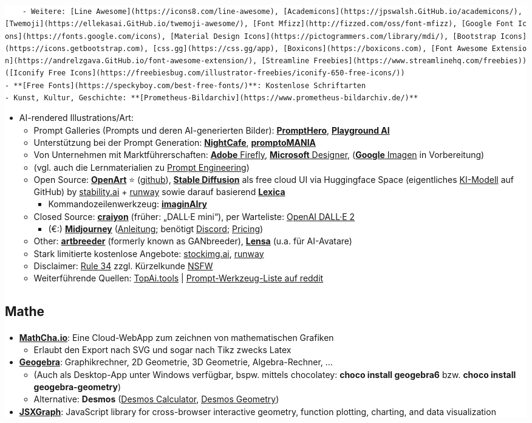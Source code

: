 		- Weitere: [Line Awesome](https://icons8.com/line-awesome), [Academicons](https://jpswalsh.GitHub.io/academicons/), [Twemoji](https://ellekasai.GitHub.io/twemoji-awesome/), [Font Mfizz](http://fizzed.com/oss/font-mfizz), [Google Font Icons](https://fonts.google.com/icons), [Material Design Icons](https://pictogrammers.com/library/mdi/), [Bootstrap Icons](https://icons.getbootstrap.com), [css.gg](https://css.gg/app), [Boxicons](https://boxicons.com), [Font Awesome Extension](https://andrelzgava.GitHub.io/font-awesome-extension/), [Streamline Freebies](https://www.streamlinehq.com/freebies))([Iconify Free Icons](https://freebiesbug.com/illustrator-freebies/iconify-650-free-icons/))
	- **[Free Fonts](https://speckyboy.com/best-free-fonts/)**: Kostenlose Schriftarten
	- Kunst, Kultur, Geschichte: **[Prometheus-Bildarchiv](https://www.prometheus-bildarchiv.de/)**
- AI-rendered Illustrations/Art:
	- Prompt Galleries (Prompts und deren AI-generierten Bilder): **[PromptHero](https://prompthero.com/)**, **[Playground AI](https://playgroundai.com/)**
	- Unterstützung bei der Prompt Generation: **[NightCafe](https://nightcafe.studio/)**, **[promptoMANIA](https://promptomania.com/prompt-builder/)**
	- Von Unternehmen mit Marktführerschaften: [**Adobe** Firefly](https://firefly.adobe.com/), [**Microsoft** Designer](https://designer.microsoft.com/), ([**Google** Imagen](https://imagen.research.google/) in Vorbereitung)
	- (vgl. auch die Lernmaterialien zu [Prompt Engineering](https://github.com/cyberlytics/awesome-basics#ai))
	- Open Source: **[OpenArt](https://openart.ai/create)** ⭐ ([github](https://github.com/OpenArt-AI)), **[Stable Diffusion](https://huggingface.co/spaces/stabilityai/stable-diffusion)** als free cloud UI via Huggingface Space (eigentliches [KI-Modell](https://github.com/CompVis/stable-diffusion) auf GitHub) by [stability.ai](https://stability.ai/) + [runway](https://runwayml.com/) sowie darauf basierend **[Lexica](https://lexica.art/)**
		- Kommandozeilenwerkzeug: **[imaginAIry](https://github.com/brycedrennan/imaginAIry)**
	- Closed Source: **[craiyon](https://www.craiyon.com/)** (früher: „DALL·E mini“), per Warteliste: [OpenAI DALL·E 2](https://labs.openai.com/waitlist)
		- (€:) **[Midjourney](https://www.midjourney.com/)** ([Anleitung](https://docs.midjourney.com/docs/midjourney-discord); benötigt [Discord](https://discord.com/download); [Pricing](https://docs.midjourney.com/docs/plans))
	- Other: **[artbreeder](https://www.artbreeder.com/)** (formerly known as GANbreeder), **[Lensa](https://play.google.com/store/apps/details?id=com.lensa.app)** (u.a. für AI-Avatare)
	- Stark limitierte kostenlose Angebote: [stockimg.ai](https://stockimg.ai/), [runway](https://runwayml.com/)
	- Disclaimer: [Rule 34](https://en.wikipedia.org/wiki/Rule_34) zzgl. Kürzelkunde [NSFW](https://en.wikipedia.org/wiki/Not_safe_for_work)
	- Weiterführende Quellen: [TopAi.tools](https://topai.tools/) | [Prompt-Werkzeug-Liste auf reddit](https://www.reddit.com/r/StableDiffusion/comments/xcrm4d/useful_prompt_engineering_tools_and_resources/)

## Mathe

- **[MathCha.io](https://www.mathcha.io)**: Eine Cloud-WebApp zum zeichnen von mathematischen Grafiken
	- Erlaubt den Export nach SVG und sogar nach Tikz zwecks Latex
- **[Geogebra](https://moodle.oth-aw.de/mod/url/view.php?id=86125)**: Graphikrechner, 2D Geometrie, 3D Geometrie, Algebra-Rechner, …
	- (Auch als Desktop-App unter Windows verfügbar, bspw. mittels chocolatey: **choco install geogebra6** bzw. **choco install geogebra-geometry**)
	- Alternative: **Desmos** ([Desmos Calculator](https://moodle.oth-aw.de/mod/url/view.php?id=86074), [Desmos Geometry](https://moodle.oth-aw.de/mod/url/view.php?id=86075))
- **[JSXGraph](https://jsxgraph.uni-bayreuth.de)**: JavaScript library for cross-browser interactive geometry, function plotting, charting, and data visualization
